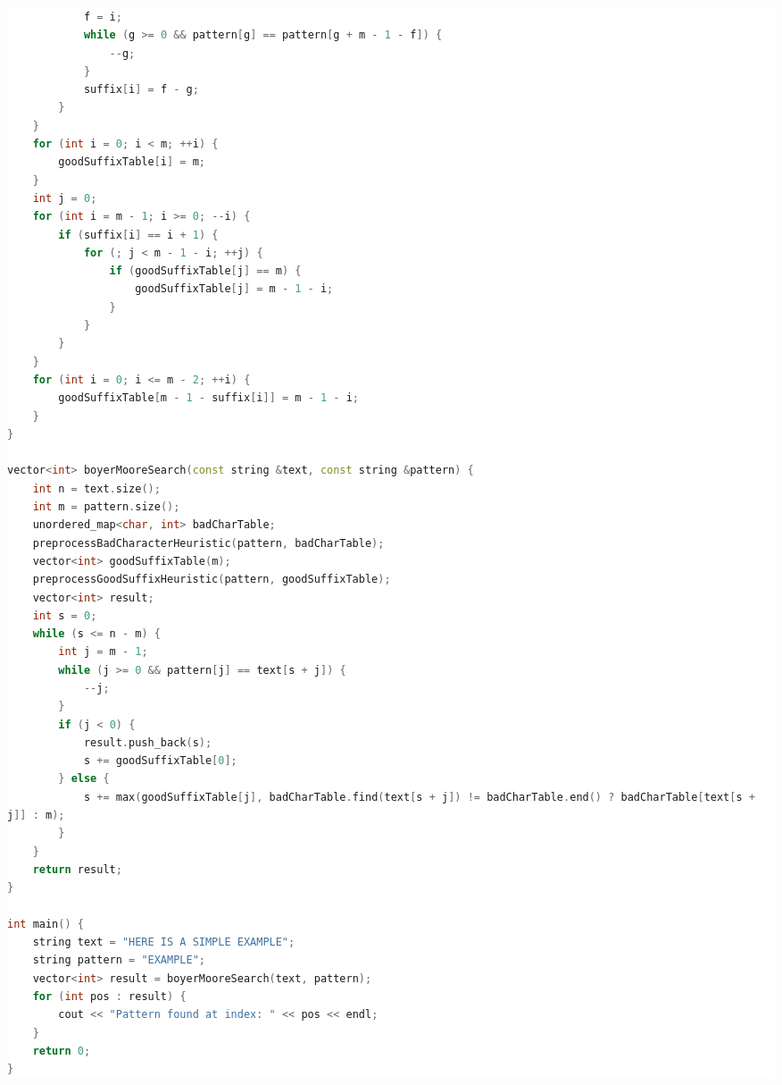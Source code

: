 ```cpp
            f = i;
            while (g >= 0 && pattern[g] == pattern[g + m - 1 - f]) {
                --g;
            }
            suffix[i] = f - g;
        }
    }
    for (int i = 0; i < m; ++i) {
        goodSuffixTable[i] = m;
    }
    int j = 0;
    for (int i = m - 1; i >= 0; --i) {
        if (suffix[i] == i + 1) {
            for (; j < m - 1 - i; ++j) {
                if (goodSuffixTable[j] == m) {
                    goodSuffixTable[j] = m - 1 - i;
                }
            }
        }
    }
    for (int i = 0; i <= m - 2; ++i) {
        goodSuffixTable[m - 1 - suffix[i]] = m - 1 - i;
    }
}

vector<int> boyerMooreSearch(const string &text, const string &pattern) {
    int n = text.size();
    int m = pattern.size();
    unordered_map<char, int> badCharTable;
    preprocessBadCharacterHeuristic(pattern, badCharTable);
    vector<int> goodSuffixTable(m);
    preprocessGoodSuffixHeuristic(pattern, goodSuffixTable);
    vector<int> result;
    int s = 0;
    while (s <= n - m) {
        int j = m - 1;
        while (j >= 0 && pattern[j] == text[s + j]) {
            --j;
        }
        if (j < 0) {
            result.push_back(s);
            s += goodSuffixTable[0];
        } else {
            s += max(goodSuffixTable[j], badCharTable.find(text[s + j]) != badCharTable.end() ? badCharTable[text[s + j]] : m);
        }
    }
    return result;
}

int main() {
    string text = "HERE IS A SIMPLE EXAMPLE";
    string pattern = "EXAMPLE";
    vector<int> result = boyerMooreSearch(text, pattern);
    for (int pos : result) {
        cout << "Pattern found at index: " << pos << endl;
    }
    return 0;
}
```
